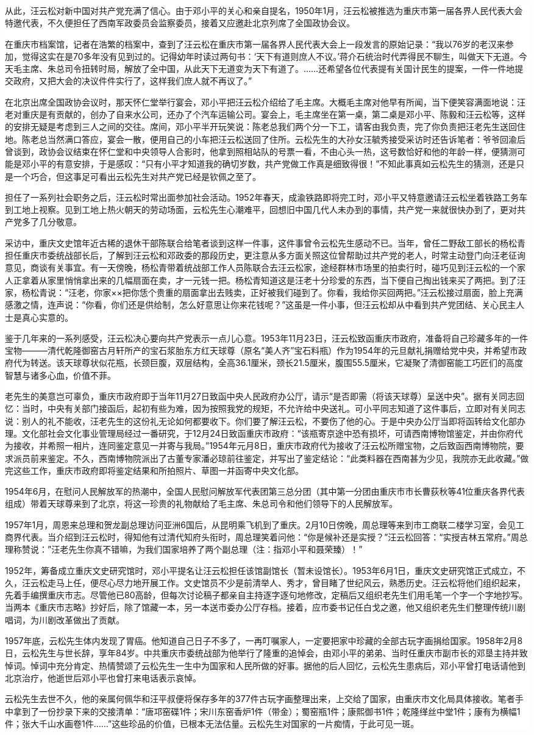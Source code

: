 
从此，汪云松对新中国对共产党充满了信心。由于邓小平的关心和亲自提名，1950年1月，汪云松被推选为重庆市第一届各界人民代表大会特邀代表，不久便担任了西南军政委员会监察委员，接着又应邀赴北京列席了全国政协会议。


在重庆市档案馆，记者在浩繁的档案中，查到了汪云松在重庆市第一届各界人民代表大会上一段发言的原始记录：“我以76岁的老汉来参加，觉得这实在是70多年没有见到过的。记得幼年时读过两句书：‘天下有道则庶人不议。’蒋介石统治时代弄得民不聊生，叫做天下无道。今天毛主席、朱总司令扭转时局，解放了全中国，从此天下无道变为天下有道了。……还希望各位代表提有关国计民生的提案，一件一件地提交政府，又把大会的决议件件实行了，这样我们庶人就不再议了。”


在北京出席全国政协会议时，那天怀仁堂举行宴会，邓小平把汪云松介绍给了毛主席。大概毛主席对他早有所闻，当下便笑容满面地说：汪老对重庆是有贡献的，创办了自来水公司，还办了个汽车运输公司。宴会上，毛主席坐在第一桌，第二桌是邓小平、陈毅和汪云松等，这样的安排无疑是考虑到三人之间的交往。席间，邓小平半开玩笑说：陈老总我们两个分一下工，请客由我负责，完了你负责把汪老先生送回住地。陈老总当然满口答应，宴会一散，便用自己的小车把汪云松送回了住所。云松先生的大孙女汪毓秀接受采访时还告诉笔者：爷爷回渝后曾谈到，政协会议结束在怀仁堂和中央领导人合影时，他拿到照相站队的号票一看，不由心头一热，这号数恰好和他的年龄一样，便猜测可能是邓小平的有意安排，于是感叹：“只有小平才知道我的确切岁数，共产党做工作真是细致得很！”不知此事真如云松先生的猜测，还是只是一个巧合，但这事足可看出云松先生对共产党已经是钦佩之至了。


担任了一系列社会职务之后，汪云松时常出面参加社会活动。1952年春天，成渝铁路即将完工时，邓小平又特意邀请汪云松坐着铁路工务车到工地上视察。见到工地上热火朝天的劳动场面，云松先生心潮难平，回想旧中国几代人未办到的事情，共产党一来就很快办到了，更对共产党多了几分敬意。


采访中，重庆文史馆年近古稀的退休干部陈联合给笔者谈到这样一件事，这件事曾令云松先生感动不已。当年，曾任二野敌工部长的杨松青担任重庆市委统战部长后，了解到汪云松和邓政委的那段历史，更注意从多方面关照这位曾帮助过共产党的老人，时常主动登门向汪老征询意见，商谈有关事宜。有一天傍晚，杨松青带着统战部工作人员陈联合去汪云松家，途经群林市场里的拍卖行时，碰巧见到汪云松的一个家人正拿着从家里悄悄拿出来的几幅扇面在卖，才一元钱一把。杨松青知道这是汪老十分珍爱的东西，当下便自己掏出钱来买了两把。到了汪家，杨松青说：“汪老，你家××把你恁个贵重的扇面拿出去贱卖，正好被我们碰到了。你看，我给你买回两把。”汪云松接过扇面，脸上充满感激之情，连声说：“你看，你们还是供给制，怎么好意思让你来花钱呢？”这虽是一件小事，但汪云松却从中看到共产党团结、关心民主人士是真心实意的。


鉴于几年来的一系列感受，汪云松决心要向共产党表示一点儿心意。1953年11月23日，汪云松致函重庆市政府，准备将自己珍藏多年的一件宝物———清代乾隆御窑古月轩所产的宝石浆胎东方红天球尊（原名“美人齐”宝石料瓶）作为1954年的元旦献礼捐赠给党中央，并希望市政府代为转送。该天球尊状似花瓶，长颈巨腹，双层结构，全高36.1厘米，颈长21.5厘米，腹围55.5厘米，它凝聚了清御窑能工巧匠们的高度智慧与诸多心血，价值不菲。


老先生的美意岂可辜负，重庆市政府即于当年11月27日致函中央人民政府办公厅，请示“是否即需（将该天球尊）呈送中央”。据有关同志回忆：当时，中央有关部门接函后，起初有些为难，因为按照我党的规矩，不允许给中央送礼。可小平同志知道了这件事后，立即对有关同志说：别人的礼不能收，汪老先生的这份礼无论如何都要收下。你们要了解汪云松，不要伤了他的心。于是中央办公厅当即将函转给文化部办理。文化部社会文化事业管理局经过一番研究，于12月24日致函重庆市政府：“该瓶寄京途中恐有损坏，可请西南博物馆鉴定，并由你府代为接收，并希照一相片，连同鉴定意见一并寄与我局。”1954年元月8日，重庆市政府代为接收了汪云松所赠宝物，之后致函西南博物院，要求派员前来鉴定。不久，西南博物院派出了古董专家潘必琼前往鉴定，并写出了鉴定结论：“此类料器在西南甚为少见，我院亦无此收藏。”做完这些工作，重庆市政府即将鉴定结果和所拍照片、草图一并函寄中央文化部。


1954年6月，在慰问人民解放军的热潮中，全国人民慰问解放军代表团第三总分团（其中第一分团由重庆市市长曹荻秋等41位重庆各界代表组成）带着天球尊来到了北京，将这一珍贵的礼物献给了毛主席、朱总司令和他们领导下的人民解放军。


1957年1月，周恩来总理和贺龙副总理访问亚洲6国后，从昆明乘飞机到了重庆。2月10日傍晚，周总理等来到市工商联二楼学习室，会见工商界代表。当介绍到汪云松时，得知他有过清代知府头衔时，周总理笑着问他：“你是候补还是实授？”汪云松回答：“实授吉林五常府。”周总理称赞说：”汪老先生你真不错嘛，为我们国家培养了两个副总理（注：指邓小平和聂荣臻）！”


1952年，筹备成立重庆文史研究馆时，邓小平提名让汪云松担任该馆副馆长（暂未设馆长）。1953年6月1日，重庆文史研究馆正式成立，不久，汪云松走马上任，便尽心尽力地开展工作。文史馆员不少是前清举人、秀才，曾目睹了世纪风云，熟悉历史。汪云松将他们组织起来，先着手编撰重庆市志。尽管他已80高龄，但每次讨论稿子都亲自主持逐字逐句地修改，定稿后又组织老先生们用毛笔一个字一个字地抄写。当两本《重庆市志略》抄好后，除了馆藏一本，另一本送市委办公厅存档。接着，应市委书记任白戈之邀，他又组织老先生们整理传统川剧唱词，为川剧改革做出了贡献。


1957年底，云松先生体内发现了胃癌。他知道自己日子不多了，一再叮嘱家人，一定要把家中珍藏的全部古玩字画捐给国家。1958年2月8日，云松先生与世长辞，享年84岁。中共重庆市委统战部为他举行了隆重的追悼会，由邓小平的弟弟、当时任重庆市副市长的邓垦主持并致悼词。悼词中充分肯定、热情赞颂了云松先生一生中为国家和人民所做的好事。据他的后人回忆，云松先生患病后，邓小平曾打电话请他到北京治疗，他逝世后邓小平也曾打来电话表示哀悼。


云松先生去世不久，他的亲属何佩华和汪平叔便将保存多年的377件古玩字画整理出来，上交给了国家，由重庆市文化局具体接收。笔者手中拿到了一份抄录下来的交接清单：“唐邛窑碟1件；宋川东窑香炉1件（带金）；蜀窑瓶1件；康熙御书1件；乾隆缂丝中堂1件；康有为横幅1件；张大千山水画卷1件……”这些珍品的价值，已根本无法估量。云松先生对国家的一片痴情，于此可见一斑。


